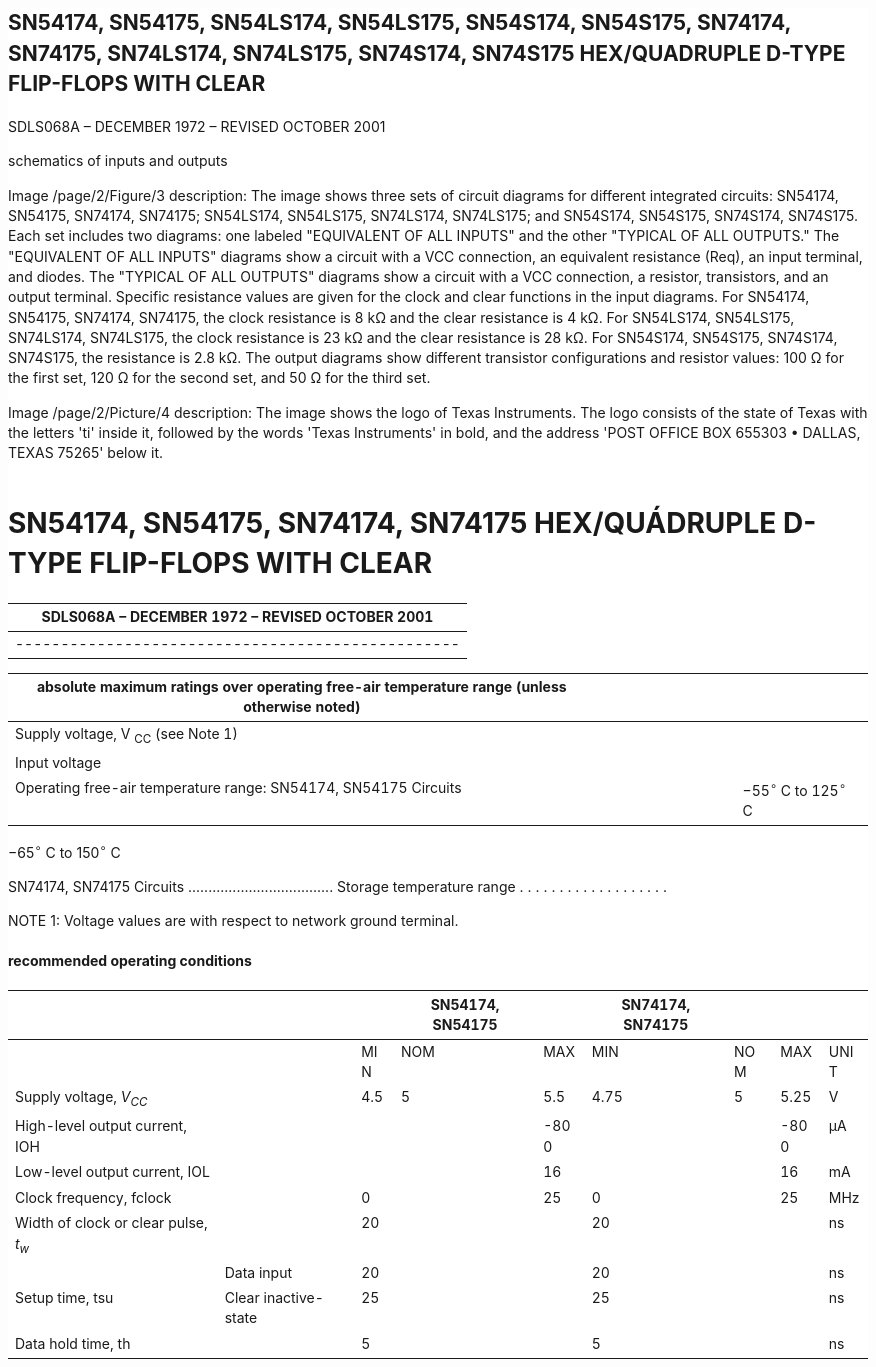 ## SN54174, SN54175, SN54LS174, SN54LS175, SN54S174, SN54S175, SN74174, SN74175, SN74LS174, SN74LS175, SN74S174, SN74S175 HEX/QUADRUPLE D-TYPE FLIP-FLOPS WITH CLEAR

SDLS068A – DECEMBER 1972 – REVISED OCTOBER 2001

schematics of inputs and outputs

Image /page/2/Figure/3 description: The image shows three sets of circuit diagrams for different integrated circuits: SN54174, SN54175, SN74174, SN74175; SN54LS174, SN54LS175, SN74LS174, SN74LS175; and SN54S174, SN54S175, SN74S174, SN74S175. Each set includes two diagrams: one labeled "EQUIVALENT OF ALL INPUTS" and the other "TYPICAL OF ALL OUTPUTS." The "EQUIVALENT OF ALL INPUTS" diagrams show a circuit with a VCC connection, an equivalent resistance (Req), an input terminal, and diodes. The "TYPICAL OF ALL OUTPUTS" diagrams show a circuit with a VCC connection, a resistor, transistors, and an output terminal. Specific resistance values are given for the clock and clear functions in the input diagrams. For SN54174, SN54175, SN74174, SN74175, the clock resistance is 8 kΩ and the clear resistance is 4 kΩ. For SN54LS174, SN54LS175, SN74LS174, SN74LS175, the clock resistance is 23 kΩ and the clear resistance is 28 kΩ. For SN54S174, SN54S175, SN74S174, SN74S175, the resistance is 2.8 kΩ. The output diagrams show different transistor configurations and resistor values: 100 Ω for the first set, 120 Ω for the second set, and 50 Ω for the third set.

Image /page/2/Picture/4 description: The image shows the logo of Texas Instruments. The logo consists of the state of Texas with the letters 'ti' inside it, followed by the words 'Texas Instruments' in bold, and the address 'POST OFFICE BOX 655303 • DALLAS, TEXAS 75265' below it.

# SN54174, SN54175, SN74174, SN74175 HEX/QUÁDRUPLE D-TYPE FLIP-FLOPS WITH CLEAR

| SDLS068A – DECEMBER 1972 – REVISED OCTOBER 2001 |
|-------------------------------------------------|
|-------------------------------------------------|

| absolute maximum ratings over operating free-air temperature range (unless otherwise noted) |  |  |  |  |  |  |  |  |  |  |                                    |  |
|---------------------------------------------------------------------------------------------|--|--|--|--|--|--|--|--|--|--|------------------------------------|--|
| Supply voltage, V <sub>CC</sub> (see Note 1)                                                |  |  |  |  |  |  |  |  |  |  |                                    |  |
| Input voltage                                                                               |  |  |  |  |  |  |  |  |  |  |                                    |  |
| Operating free-air temperature range: SN54174, SN54175 Circuits                             |  |  |  |  |  |  |  |  |  |  | $-55^{\circ}$ C to $125^{\circ}$ C |  |

 $-65^{\circ}$ C to  $150^{\circ}$ C

SN74174, SN74175 Circuits .................................... Storage temperature range . . . . . . . . . . . . . . . . . . .

NOTE 1: Voltage values are with respect to network ground terminal.

#### recommended operating conditions

|                                       |                      |     | SN54174, SN54175 |      | SN74174, SN74175 |     |      |      |
|---------------------------------------|----------------------|-----|------------------|------|------------------|-----|------|------|
|                                       |                      | MIN | NOM              | MAX  | MIN              | NOM | MAX  | UNIT |
| Supply voltage, $V_{CC}$              |                      | 4.5 | 5                | 5.5  | 4.75             | 5   | 5.25 | V    |
| High-level output current, IOH        |                      |     |                  | -800 |                  |     | -800 | μA   |
| Low-level output current, IOL         |                      |     |                  | 16   |                  |     | 16   | mA   |
| Clock frequency, fclock               |                      | 0   |                  | 25   | 0                |     | 25   | MHz  |
| Width of clock or clear pulse, $t_w$  |                      | 20  |                  |      | 20               |     |      | ns   |
|                                       | Data input           | 20  |                  |      | 20               |     |      | ns   |
| Setup time, tsu                       | Clear inactive-state | 25  |                  |      | 25               |     |      | ns   |
| Data hold time, th                    |                      | 5   |                  |      | 5                |     |      | ns   |